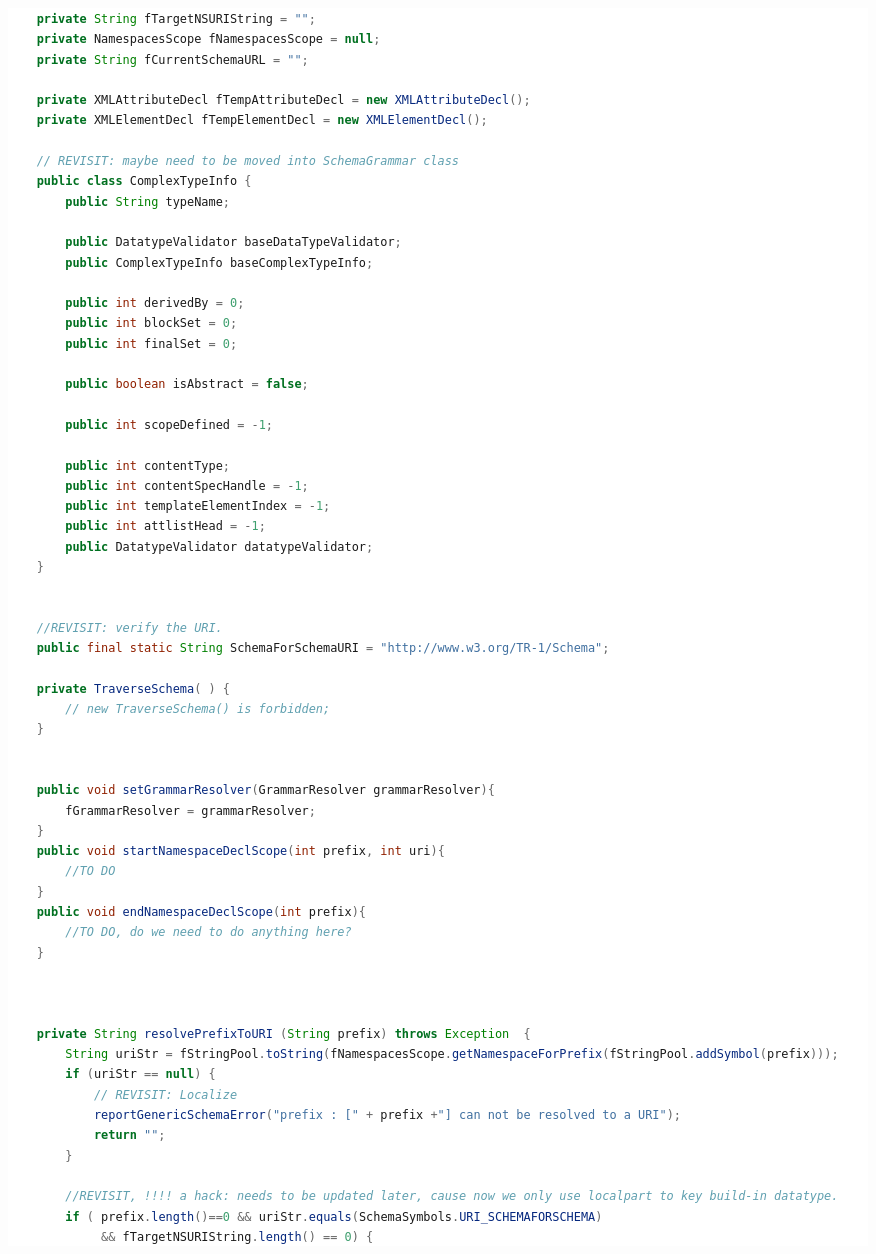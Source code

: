 ```java
    private String fTargetNSURIString = "";
    private NamespacesScope fNamespacesScope = null;
    private String fCurrentSchemaURL = "";

    private XMLAttributeDecl fTempAttributeDecl = new XMLAttributeDecl();
    private XMLElementDecl fTempElementDecl = new XMLElementDecl();

    // REVISIT: maybe need to be moved into SchemaGrammar class
    public class ComplexTypeInfo {
        public String typeName;
        
        public DatatypeValidator baseDataTypeValidator;
        public ComplexTypeInfo baseComplexTypeInfo;

        public int derivedBy = 0;
        public int blockSet = 0;
        public int finalSet = 0;

        public boolean isAbstract = false;

        public int scopeDefined = -1;

        public int contentType;
        public int contentSpecHandle = -1;
        public int templateElementIndex = -1;
        public int attlistHead = -1;
        public DatatypeValidator datatypeValidator;
    }


    //REVISIT: verify the URI.
    public final static String SchemaForSchemaURI = "http://www.w3.org/TR-1/Schema";

    private TraverseSchema( ) {
        // new TraverseSchema() is forbidden;
    }


    public void setGrammarResolver(GrammarResolver grammarResolver){
        fGrammarResolver = grammarResolver;
    }
    public void startNamespaceDeclScope(int prefix, int uri){
        //TO DO
    }
    public void endNamespaceDeclScope(int prefix){
        //TO DO, do we need to do anything here?
    }

    

    private String resolvePrefixToURI (String prefix) throws Exception  {
        String uriStr = fStringPool.toString(fNamespacesScope.getNamespaceForPrefix(fStringPool.addSymbol(prefix)));
        if (uriStr == null) {
            // REVISIT: Localize
            reportGenericSchemaError("prefix : [" + prefix +"] can not be resolved to a URI");
            return "";
        }

        //REVISIT, !!!! a hack: needs to be updated later, cause now we only use localpart to key build-in datatype.
        if ( prefix.length()==0 && uriStr.equals(SchemaSymbols.URI_SCHEMAFORSCHEMA) 
             && fTargetNSURIString.length() == 0) {
```
